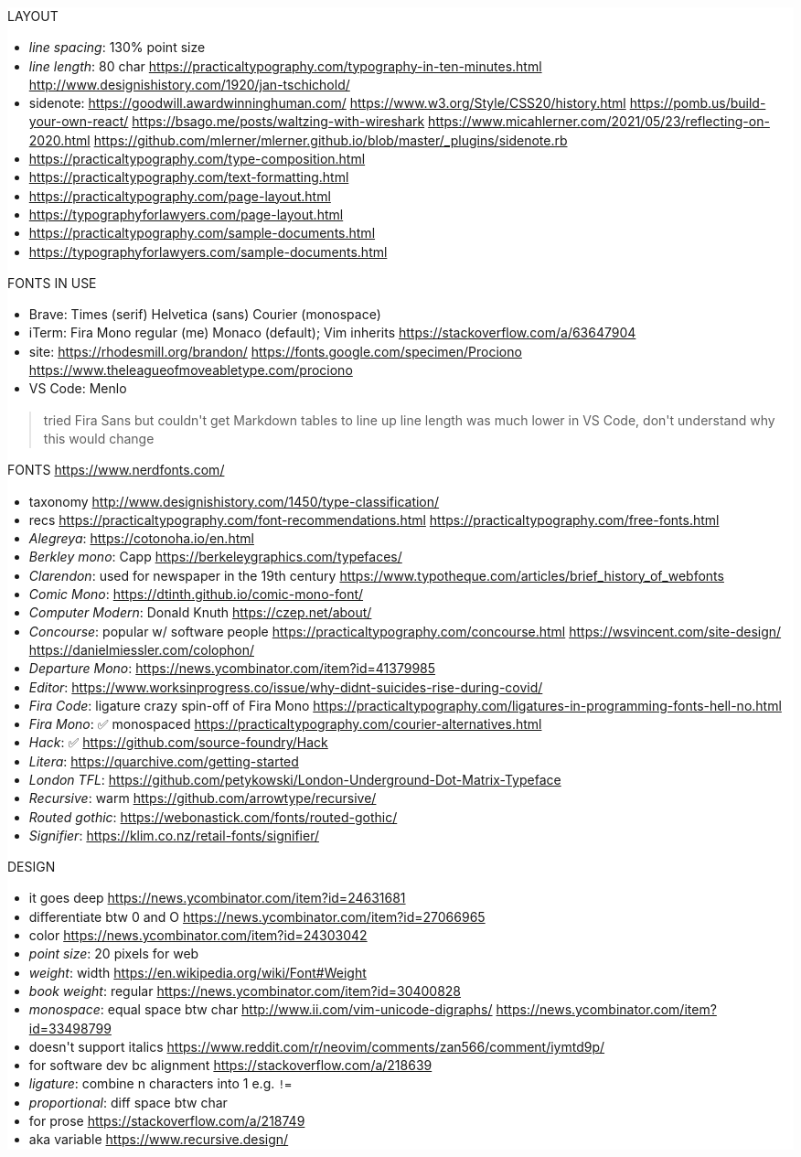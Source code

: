 LAYOUT
* _line spacing_: 130% point size
* _line length_: 80 char https://practicaltypography.com/typography-in-ten-minutes.html http://www.designishistory.com/1920/jan-tschichold/
* sidenote: https://goodwill.awardwinninghuman.com/ https://www.w3.org/Style/CSS20/history.html https://pomb.us/build-your-own-react/ https://bsago.me/posts/waltzing-with-wireshark https://www.micahlerner.com/2021/05/23/reflecting-on-2020.html https://github.com/mlerner/mlerner.github.io/blob/master/_plugins/sidenote.rb
* https://practicaltypography.com/type-composition.html
* https://practicaltypography.com/text-formatting.html
* https://practicaltypography.com/page-layout.html
* https://typographyforlawyers.com/page-layout.html
* https://practicaltypography.com/sample-documents.html
* https://typographyforlawyers.com/sample-documents.html

FONTS IN USE
* Brave: Times (serif) Helvetica (sans) Courier (monospace)
* iTerm: Fira Mono regular (me) Monaco (default); Vim inherits https://stackoverflow.com/a/63647904
* site: https://rhodesmill.org/brandon/ https://fonts.google.com/specimen/Prociono https://www.theleagueofmoveabletype.com/prociono
* VS Code: Menlo
> tried Fira Sans but couldn't get Markdown tables to line up
> line length was much lower in VS Code, don't understand why this would change

FONTS https://www.nerdfonts.com/
* taxonomy http://www.designishistory.com/1450/type-classification/
* recs https://practicaltypography.com/font-recommendations.html https://practicaltypography.com/free-fonts.html
* _Alegreya_: https://cotonoha.io/en.html
* _Berkley mono_: Capp https://berkeleygraphics.com/typefaces/
* _Clarendon_: used for newspaper in the 19th century https://www.typotheque.com/articles/brief_history_of_webfonts
* _Comic Mono_: https://dtinth.github.io/comic-mono-font/
* _Computer Modern_: Donald Knuth https://czep.net/about/
* _Concourse_: popular w/ software people https://practicaltypography.com/concourse.html https://wsvincent.com/site-design/ https://danielmiessler.com/colophon/
* _Departure Mono_: https://news.ycombinator.com/item?id=41379985
* _Editor_: https://www.worksinprogress.co/issue/why-didnt-suicides-rise-during-covid/
* _Fira Code_: ligature crazy spin-off of Fira Mono https://practicaltypography.com/ligatures-in-programming-fonts-hell-no.html
* _Fira Mono_: ✅ monospaced https://practicaltypography.com/courier-alternatives.html
* _Hack_: ✅ https://github.com/source-foundry/Hack 
* _Litera_: https://quarchive.com/getting-started
* _London TFL_: https://github.com/petykowski/London-Underground-Dot-Matrix-Typeface
* _Recursive_: warm https://github.com/arrowtype/recursive/
* _Routed gothic_: https://webonastick.com/fonts/routed-gothic/
* _Signifier_: https://klim.co.nz/retail-fonts/signifier/

DESIGN
* it goes deep https://news.ycombinator.com/item?id=24631681
* differentiate btw 0 and O https://news.ycombinator.com/item?id=27066965
* color https://news.ycombinator.com/item?id=24303042
* _point size_: 20 pixels for web
* _weight_: width https://en.wikipedia.org/wiki/Font#Weight
* _book weight_: regular https://news.ycombinator.com/item?id=30400828
* _monospace_: equal space btw char http://www.ii.com/vim-unicode-digraphs/ https://news.ycombinator.com/item?id=33498799
* doesn't support italics https://www.reddit.com/r/neovim/comments/zan566/comment/iymtd9p/
* for software dev bc alignment https://stackoverflow.com/a/218639
* _ligature_: combine n characters into 1 e.g. `!=`
* _proportional_: diff space btw char
* for prose https://stackoverflow.com/a/218749
* aka variable https://www.recursive.design/
